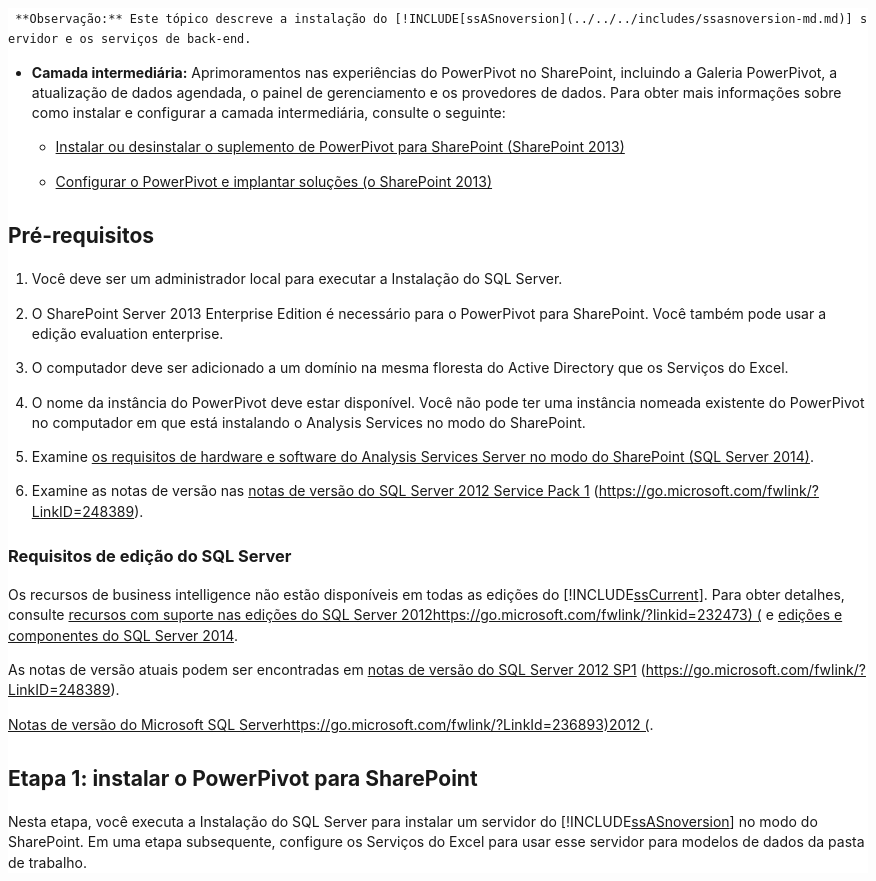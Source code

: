      **Observação:** Este tópico descreve a instalação do [!INCLUDE[ssASnoversion](../../../includes/ssasnoversion-md.md)] servidor e os serviços de back-end.  
  
-   **Camada intermediária:** Aprimoramentos nas experiências do PowerPivot no SharePoint, incluindo a Galeria PowerPivot, a atualização de dados agendada, o painel de gerenciamento e os provedores de dados. Para obter mais informações sobre como instalar e configurar a camada intermediária, consulte o seguinte:  
  
    -   [Instalar ou desinstalar o suplemento de PowerPivot para SharePoint &#40;SharePoint 2013&#41;](https://docs.microsoft.com/analysis-services/instances/install-windows/install-or-uninstall-the-power-pivot-for-sharepoint-add-in-sharepoint-2013)  
  
    -   [Configurar o PowerPivot e implantar soluções &#40;o SharePoint 2013&#41;](https://docs.microsoft.com/analysis-services/instances/install-windows/configure-power-pivot-and-deploy-solutions-sharepoint-2013)  
  
##  <a name="bkmk_prereq"></a> Pré-requisitos  
  
1.  Você deve ser um administrador local para executar a Instalação do SQL Server.  
  
2.  O SharePoint Server 2013 Enterprise Edition é necessário para o PowerPivot para SharePoint. Você também pode usar a edição evaluation enterprise.  
  
3.  O computador deve ser adicionado a um domínio na mesma floresta do Active Directory que os Serviços do Excel.  
  
4.  O nome da instância do PowerPivot deve estar disponível. Você não pode ter uma instância nomeada existente do PowerPivot no computador em que está instalando o Analysis Services no modo do SharePoint.  
  
5.  Examine [os requisitos de hardware e software do Analysis Services Server no modo do SharePoint &#40;SQL Server 2014&#41;](../../../sql-server/install/hardware-software-requirements-analysis-services-server-sharepoint-mode.md).  
  
6.  Examine as notas de versão nas [notas de versão do SQL Server 2012 Service Pack 1](https://go.microsoft.com/fwlink/?LinkID=248389) (https://go.microsoft.com/fwlink/?LinkID=248389).  
  
###  <a name="bkmk_sqleditions"></a>Requisitos de edição do SQL Server  
 Os recursos de business intelligence não estão disponíveis em todas as edições do [!INCLUDE[ssCurrent](../../../includes/sscurrent-md.md)]. Para obter detalhes, consulte [recursos com suporte nas edições do SQL Server 2012https://go.microsoft.com/fwlink/?linkid=232473) (](https://go.microsoft.com/fwlink/?linkid=232473) e [edições e componentes do SQL Server 2014](../../../sql-server/editions-and-components-of-sql-server-2016.md).  
  
 As notas de versão atuais podem ser encontradas em [notas de versão do SQL Server 2012 SP1](ttp://go.microsoft.com/fwlink/?LinkID=248389) (https://go.microsoft.com/fwlink/?LinkID=248389).  
  
 [Notas de versão do Microsoft SQL Serverhttps://go.microsoft.com/fwlink/?LinkId=236893)2012 (](https://go.microsoft.com/fwlink/?LinkId=236893).  
  
##  <a name="InstallSQL"></a>Etapa 1: instalar o PowerPivot para SharePoint  
 Nesta etapa, você executa a Instalação do SQL Server para instalar um servidor do [!INCLUDE[ssASnoversion](../../../includes/ssasnoversion-md.md)] no modo do SharePoint. Em uma etapa subsequente, configure os Serviços do Excel para usar esse servidor para modelos de dados da pasta de trabalho.  
  